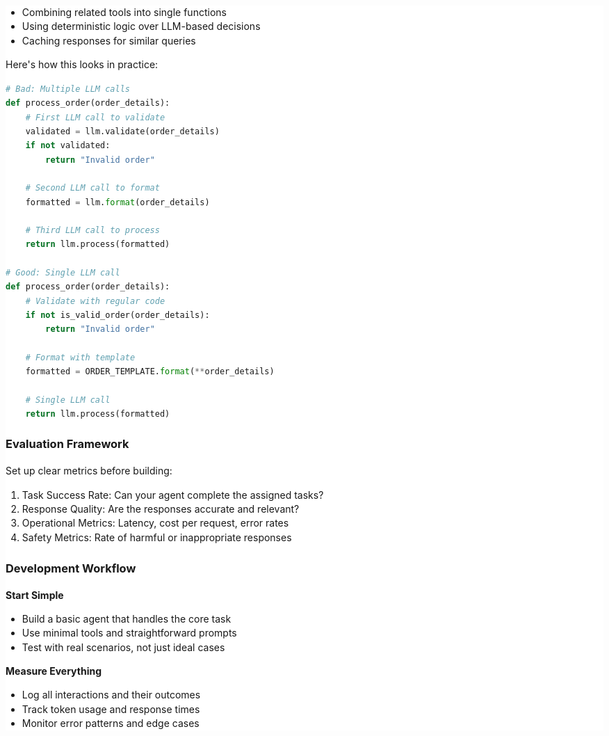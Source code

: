 - Combining related tools into single functions
- Using deterministic logic over LLM-based decisions
- Caching responses for similar queries

Here's how this looks in practice:

```python
# Bad: Multiple LLM calls
def process_order(order_details):
    # First LLM call to validate
    validated = llm.validate(order_details)
    if not validated:
        return "Invalid order"
        
    # Second LLM call to format
    formatted = llm.format(order_details)
    
    # Third LLM call to process
    return llm.process(formatted)

# Good: Single LLM call
def process_order(order_details):
    # Validate with regular code
    if not is_valid_order(order_details):
        return "Invalid order"
        
    # Format with template
    formatted = ORDER_TEMPLATE.format(**order_details)
    
    # Single LLM call
    return llm.process(formatted)
```

### Evaluation Framework

Set up clear metrics before building:

1. Task Success Rate: Can your agent complete the assigned tasks?
2. Response Quality: Are the responses accurate and relevant?
3. Operational Metrics: Latency, cost per request, error rates
4. Safety Metrics: Rate of harmful or inappropriate responses

### Development Workflow

**Start Simple**

- Build a basic agent that handles the core task
- Use minimal tools and straightforward prompts
- Test with real scenarios, not just ideal cases

**Measure Everything**

- Log all interactions and their outcomes
- Track token usage and response times
- Monitor error patterns and edge cases
